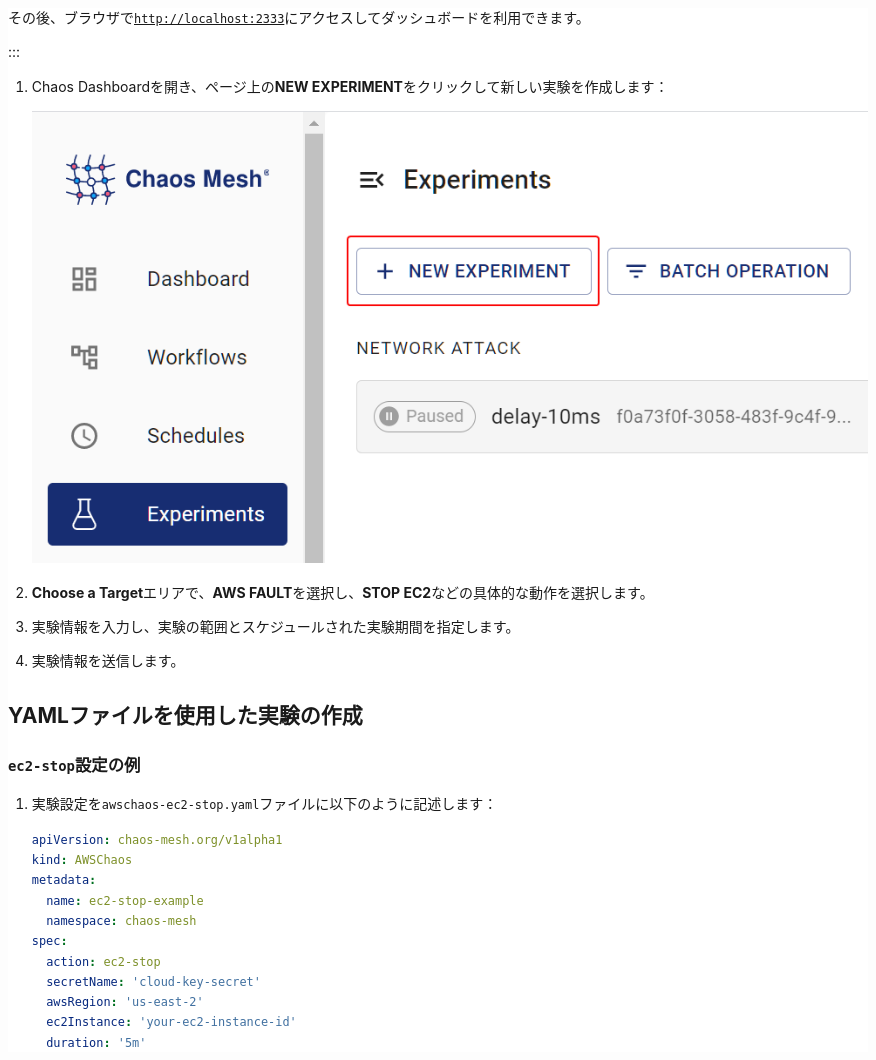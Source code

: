    その後、ブラウザで[`http://localhost:2333`](http://localhost:2333)にアクセスしてダッシュボードを利用できます。

:::

1. Chaos Dashboardを開き、ページ上の**NEW EXPERIMENT**をクリックして新しい実験を作成します：

   ![img](./img/create-new-exp.png)

2. **Choose a Target**エリアで、**AWS FAULT**を選択し、**STOP EC2**などの具体的な動作を選択します。

3. 実験情報を入力し、実験の範囲とスケジュールされた実験期間を指定します。

4. 実験情報を送信します。

## YAMLファイルを使用した実験の作成

### `ec2-stop`設定の例

1. 実験設定を`awschaos-ec2-stop.yaml`ファイルに以下のように記述します：

   ```yaml
   apiVersion: chaos-mesh.org/v1alpha1
   kind: AWSChaos
   metadata:
     name: ec2-stop-example
     namespace: chaos-mesh
   spec:
     action: ec2-stop
     secretName: 'cloud-key-secret'
     awsRegion: 'us-east-2'
     ec2Instance: 'your-ec2-instance-id'
     duration: '5m'
   ```
